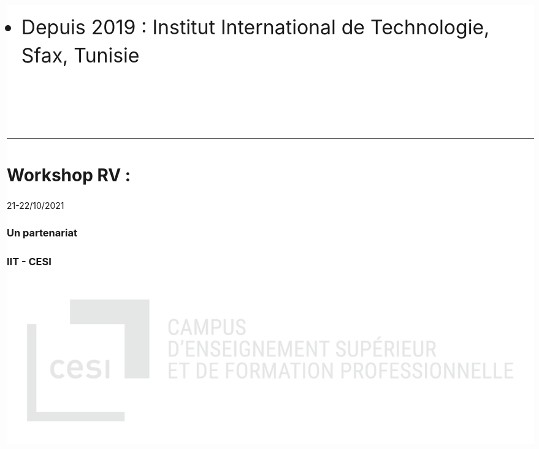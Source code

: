 * Depuis 2019 :
    Institut International de Technologie,
    Sfax, Tunisie 
    * Licence en Génie Logiciel et Systèmes d'Information


<style scoped>
      ul{
        padding-top : 1em;
    }
    ul li{
        font-size:24pt;
    }
    ul ul li{
        font-size:20pt;
        color :white;
        padding-bottom : 1em;
    }
</style>

---
# Workshop RV : 
21-22/10/2021
### Un partenariat
### IIT - CESI
![bg right vertical w:600](./img/logo-CESI_alt.png)